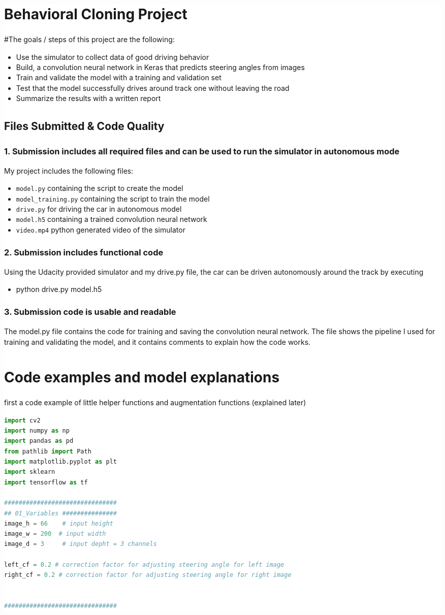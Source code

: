 # Behavioral Cloning Project

#### 
#The goals / steps of this project are the following:

- Use the simulator to collect data of good driving behavior
- Build, a convolution neural network in Keras that predicts steering angles from images
- Train and validate the model with a training and validation set
- Test that the model successfully drives around track one without leaving the road
- Summarize the results with a written report




## Files Submitted & Code Quality
### 1. Submission includes all required files and can be used to run the simulator in autonomous mode

My project includes the following files:

* `model.py` containing the script to create the model
* `model_training.py` containing the script to train the model
* `drive.py` for driving the car in autonomous model
* `model.h5` containing a trained convolution neural network
* `video.mp4` python generated video of the simulator

### 2. Submission includes functional code

Using the Udacity provided simulator and my drive.py file, the car can be driven autonomously around the track by executing

   * python drive.py model.h5

### 3. Submission code is usable and readable

The model.py file contains the code for training and saving the convolution neural network. The file shows the pipeline I used for training and validating the model, and it contains comments to explain how the code works.


# Code examples and model explanations

first a code example of little helper functions and augmentation functions (explained later)


```python
import cv2
import numpy as np
import pandas as pd
from pathlib import Path
import matplotlib.pyplot as plt
import sklearn
import tensorflow as tf

###############################
## 01_Variables ###############
image_h = 66    # input height
image_w = 200  # input width
image_d = 3     # input depht = 3 channels

left_cf = 0.2 # correction factor for adjusting steering angle for left image 
right_cf = 0.2 # correction factor for adjusting steering angle for right image 


###############################
```